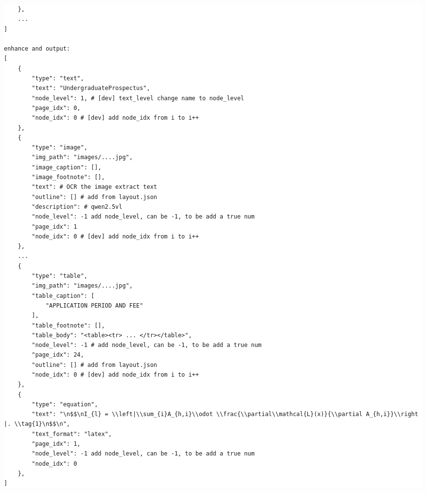 ```
    },
    ...
]

enhance and output:
[
    {
        "type": "text",
        "text": "UndergraduateProspectus",
        "node_level": 1, # [dev] text_level change name to node_level
        "page_idx": 0,
        "node_idx": 0 # [dev] add node_idx from i to i++
    },
    {
        "type": "image",
        "img_path": "images/....jpg",
        "image_caption": [],
        "image_footnote": [],
        "text": # OCR the image extract text
        "outline": [] # add from layout.json
        "description": # qwen2.5vl
        "node_level": -1 add node_level, can be -1, to be add a true num
        "page_idx": 1
        "node_idx": 0 # [dev] add node_idx from i to i++
    },
    ...
    {
        "type": "table",
        "img_path": "images/....jpg",
        "table_caption": [
            "APPLICATION PERIOD AND FEE"
        ],
        "table_footnote": [],
        "table_body": "<table><tr> ... </tr></table>",
        "node_level": -1 # add node_level, can be -1, to be add a true num
        "page_idx": 24,
        "outline": [] # add from layout.json
        "node_idx": 0 # [dev] add node_idx from i to i++
    },
    {
        "type": "equation",
        "text": "\n$$\nI_{l} = \\left|\\sum_{i}A_{h,i}\\odot \\frac{\\partial\\mathcal{L}(x)}{\\partial A_{h,i}}\\right|. \\tag{1}\n$$\n",
        "text_format": "latex",
        "page_idx": 1,
        "node_level": -1 add node_level, can be -1, to be add a true num
        "node_idx": 0
    },
]
```
